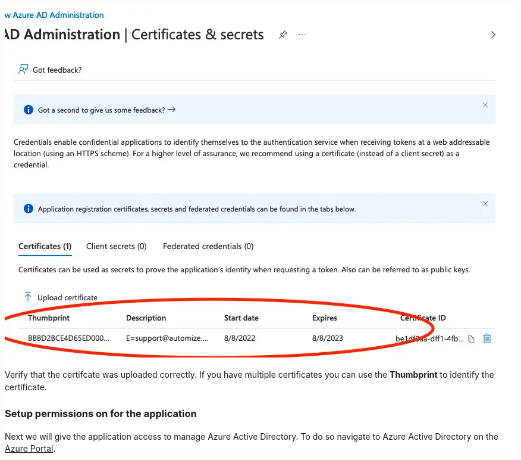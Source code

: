 ![Open Runbook Manager](/assets/images/x_autps_azure_auto_aad4.webp)

Verify that the certifcate was uploaded correctly. If you have multiple certificates you can use the **Thumbprint** to identify the certificate.

### Setup permissions on for the application

Next we will give the application access to manage Azure Active Directory. To do so navigate to Azure Active Directory on the [Azure Portal](https://portal.azure.com).
